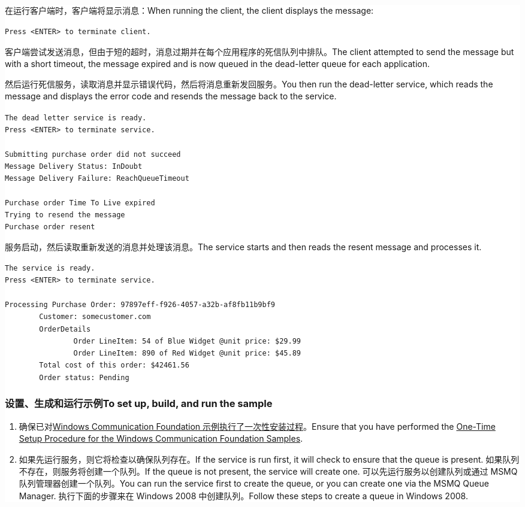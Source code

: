  <span data-ttu-id="8d89b-166">在运行客户端时，客户端将显示消息：</span><span class="sxs-lookup"><span data-stu-id="8d89b-166">When running the client, the client displays the message:</span></span>

```console
Press <ENTER> to terminate client.
```

 <span data-ttu-id="8d89b-167">客户端尝试发送消息，但由于短的超时，消息过期并在每个应用程序的死信队列中排队。</span><span class="sxs-lookup"><span data-stu-id="8d89b-167">The client attempted to send the message but with a short timeout, the message expired and is now queued in the dead-letter queue for each application.</span></span>

 <span data-ttu-id="8d89b-168">然后运行死信服务，读取消息并显示错误代码，然后将消息重新发回服务。</span><span class="sxs-lookup"><span data-stu-id="8d89b-168">You then run the dead-letter service, which reads the message and displays the error code and resends the message back to the service.</span></span>

```console
The dead letter service is ready.
Press <ENTER> to terminate service.

Submitting purchase order did not succeed
Message Delivery Status: InDoubt
Message Delivery Failure: ReachQueueTimeout

Purchase order Time To Live expired
Trying to resend the message
Purchase order resent
```

 <span data-ttu-id="8d89b-169">服务启动，然后读取重新发送的消息并处理该消息。</span><span class="sxs-lookup"><span data-stu-id="8d89b-169">The service starts and then reads the resent message and processes it.</span></span>

```console
The service is ready.
Press <ENTER> to terminate service.

Processing Purchase Order: 97897eff-f926-4057-a32b-af8fb11b9bf9
        Customer: somecustomer.com
        OrderDetails
                Order LineItem: 54 of Blue Widget @unit price: $29.99
                Order LineItem: 890 of Red Widget @unit price: $45.89
        Total cost of this order: $42461.56
        Order status: Pending
```

### <a name="to-set-up-build-and-run-the-sample"></a><span data-ttu-id="8d89b-170">设置、生成和运行示例</span><span class="sxs-lookup"><span data-stu-id="8d89b-170">To set up, build, and run the sample</span></span>

1. <span data-ttu-id="8d89b-171">确保已对[Windows Communication Foundation 示例执行了一次性安装过程](one-time-setup-procedure-for-the-wcf-samples.md)。</span><span class="sxs-lookup"><span data-stu-id="8d89b-171">Ensure that you have performed the [One-Time Setup Procedure for the Windows Communication Foundation Samples](one-time-setup-procedure-for-the-wcf-samples.md).</span></span>

2. <span data-ttu-id="8d89b-172">如果先运行服务，则它将检查以确保队列存在。</span><span class="sxs-lookup"><span data-stu-id="8d89b-172">If the service is run first, it will check to ensure that the queue is present.</span></span> <span data-ttu-id="8d89b-173">如果队列不存在，则服务将创建一个队列。</span><span class="sxs-lookup"><span data-stu-id="8d89b-173">If the queue is not present, the service will create one.</span></span> <span data-ttu-id="8d89b-174">可以先运行服务以创建队列或通过 MSMQ 队列管理器创建一个队列。</span><span class="sxs-lookup"><span data-stu-id="8d89b-174">You can run the service first to create the queue, or you can create one via the MSMQ Queue Manager.</span></span> <span data-ttu-id="8d89b-175">执行下面的步骤来在 Windows 2008 中创建队列。</span><span class="sxs-lookup"><span data-stu-id="8d89b-175">Follow these steps to create a queue in Windows 2008.</span></span>
